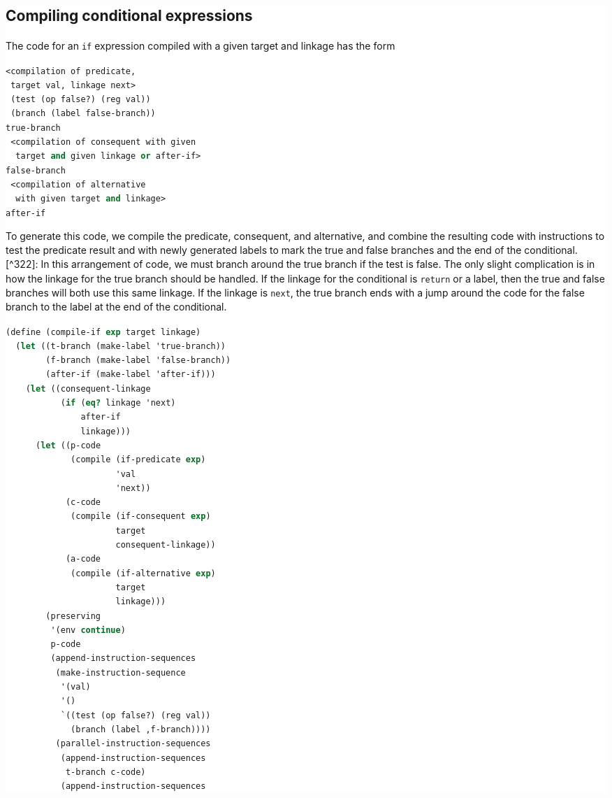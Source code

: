 ## Compiling conditional expressions

The code for an `if` expression compiled with a given target and linkage
has the form

```scheme
<compilation of predicate,
 target val, linkage next>
 (test (op false?) (reg val))
 (branch (label false-branch))
true-branch
 <compilation of consequent with given
  target and given linkage or after-if>
false-branch
 <compilation of alternative
  with given target and linkage>
after-if
```

To generate this code, we compile the predicate, consequent, and
alternative, and combine the resulting code with instructions to test
the predicate result and with newly generated labels to mark the true
and false branches and the end of the
conditional.[^322]: In this arrangement of code, we
must branch around the true branch if the test is false. The only slight
complication is in how the linkage for the true branch should be
handled. If the linkage for the conditional is `return` or a label, then
the true and false branches will both use this same linkage. If the
linkage is `next`, the true branch ends with a jump around the code for
the false branch to the label at the end of the conditional.

```scheme
(define (compile-if exp target linkage)
  (let ((t-branch (make-label 'true-branch))
        (f-branch (make-label 'false-branch))
        (after-if (make-label 'after-if)))
    (let ((consequent-linkage
           (if (eq? linkage 'next)
               after-if
               linkage)))
      (let ((p-code
             (compile (if-predicate exp)
                      'val
                      'next))
            (c-code
             (compile (if-consequent exp)
                      target
                      consequent-linkage))
            (a-code
             (compile (if-alternative exp)
                      target
                      linkage)))
        (preserving
         '(env continue)
         p-code
         (append-instruction-sequences
          (make-instruction-sequence
           '(val)
           '()
           `((test (op false?) (reg val))
             (branch (label ,f-branch))))
          (parallel-instruction-sequences
           (append-instruction-sequences
            t-branch c-code)
           (append-instruction-sequences
```